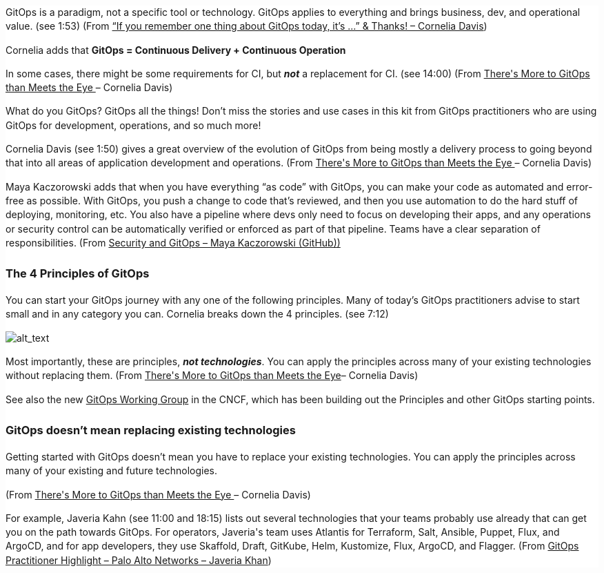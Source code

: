 GitOps is a paradigm, not a specific tool or technology. GitOps applies to everything and brings business, dev, and operational value. (see 1:53) (From [“If you remember one thing about GitOps today, it’s …” & Thanks! – Cornelia Davis](https://youtu.be/F4OnL1PWJXg)) 

Cornelia adds that **GitOps = Continuous Delivery + Continuous Operation**

In some cases, there might be some requirements for CI, but **_not_** a replacement for CI. (see 14:00) 
(From [There's More to GitOps than Meets the Eye ](https://youtu.be/_pdZnVzQIwc)– Cornelia Davis) 

What do you GitOps? GitOps all the things! Don’t miss the stories and use cases in this kit from GitOps practitioners who are using GitOps for development, operations, and so much more!

Cornelia Davis (see 1:50) gives a great overview of the evolution of GitOps from being mostly a delivery process to going beyond that into all areas of application development and operations. (From [There's More to GitOps than Meets the Eye ](https://youtu.be/_pdZnVzQIwc)– Cornelia Davis) 

Maya Kaczorowski adds that when you have everything “as code” with GitOps, you can make your code as automated and error-free as possible. With GitOps, you push a change to code that’s reviewed, and then you use automation to do the hard stuff of deploying, monitoring, etc. You also have a pipeline where devs only need to focus on developing their apps, and any operations or security control can be automatically verified or enforced as part of that pipeline. Teams have a clear separation of responsibilities. (From [Security and GitOps – Maya Kaczorowski (GitHub))](https://youtu.be/mneDm2ebl-g) 


### The 4 Principles of GitOps

You can start your GitOps journey with any one of the following principles. Many of today’s GitOps practitioners advise to start small and in any category you can. Cornelia breaks down the 4 principles. (see 7:12) 

![alt_text](/slides/1_More_to_GitOps_Than_Meets_the_Eye_15_Principles_of_GitOps.png "1_More_to_GitOps_Than_Meets_the_Eye_15_Principles_of_GitOps")


Most importantly, these are principles, **_not technologies_**. You can apply the principles across many of your existing technologies without replacing them. (From [There's More to GitOps than Meets the Eye](https://youtu.be/_pdZnVzQIwc)– Cornelia Davis) 

See also the new [GitOps Working Group](https://github.com/gitops-working-group/gitops-working-group#gitops-principles) in the CNCF, which has been building out the Principles and other GitOps starting points. 

### GitOps doesn’t mean replacing existing technologies

Getting started with GitOps doesn’t mean you have to replace your existing technologies. You can apply the principles across many of your existing and future technologies. 

(From [There's More to GitOps than Meets the Eye ](https://youtu.be/_pdZnVzQIwc)– Cornelia Davis) 

For example, Javeria Kahn (see 11:00 and 18:15) lists out several technologies that your teams probably use already that can get you on the path towards GitOps. For operators, Javeria's team uses Atlantis for Terraform, Salt, Ansible, Puppet, Flux, and ArgoCD, and for app developers, they use Skaffold, Draft, GitKube, Helm, Kustomize, Flux, ArgoCD, and Flagger. (From [GitOps Practitioner Highlight – Palo Alto Networks – Javeria Khan](https://youtu.be/HJHLIGL8NfQ)) 


